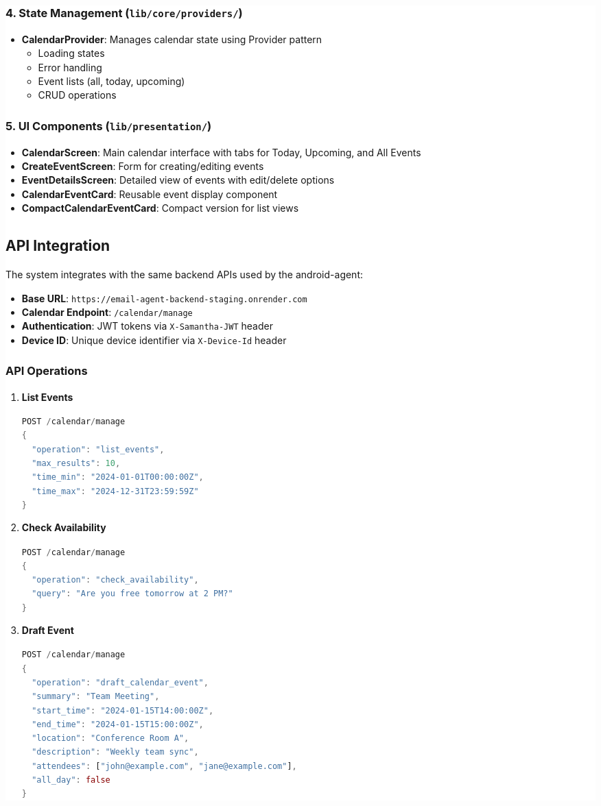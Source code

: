 ### 4. State Management (`lib/core/providers/`)

- **CalendarProvider**: Manages calendar state using Provider pattern
  - Loading states
  - Error handling
  - Event lists (all, today, upcoming)
  - CRUD operations

### 5. UI Components (`lib/presentation/`)

- **CalendarScreen**: Main calendar interface with tabs for Today, Upcoming, and All Events
- **CreateEventScreen**: Form for creating/editing events
- **EventDetailsScreen**: Detailed view of events with edit/delete options
- **CalendarEventCard**: Reusable event display component
- **CompactCalendarEventCard**: Compact version for list views

## API Integration

The system integrates with the same backend APIs used by the android-agent:

- **Base URL**: `https://email-agent-backend-staging.onrender.com`
- **Calendar Endpoint**: `/calendar/manage`
- **Authentication**: JWT tokens via `X-Samantha-JWT` header
- **Device ID**: Unique device identifier via `X-Device-Id` header

### API Operations

1. **List Events**
   ```dart
   POST /calendar/manage
   {
     "operation": "list_events",
     "max_results": 10,
     "time_min": "2024-01-01T00:00:00Z",
     "time_max": "2024-12-31T23:59:59Z"
   }
   ```

2. **Check Availability**
   ```dart
   POST /calendar/manage
   {
     "operation": "check_availability",
     "query": "Are you free tomorrow at 2 PM?"
   }
   ```

3. **Draft Event**
   ```dart
   POST /calendar/manage
   {
     "operation": "draft_calendar_event",
     "summary": "Team Meeting",
     "start_time": "2024-01-15T14:00:00Z",
     "end_time": "2024-01-15T15:00:00Z",
     "location": "Conference Room A",
     "description": "Weekly team sync",
     "attendees": ["john@example.com", "jane@example.com"],
     "all_day": false
   }
   ```
